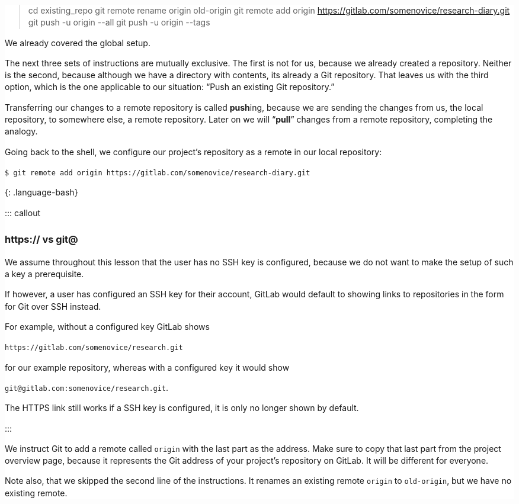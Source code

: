 > cd existing_repo
> git remote rename origin old-origin
> git remote add origin https://gitlab.com/somenovice/research-diary.git
> git push -u origin --all
> git push -u origin --tags
> ```

We already covered the global setup.

The next three sets of instructions are mutually exclusive. The first is not for
us, because we already created a repository. Neither is the second, because
although we have a directory with contents, its already a Git repository. That
leaves us with the third option, which is the one applicable to our situation:
“Push an existing Git repository.”

Transferring our changes to a remote repository is called **push**ing, because
we are sending the changes from us, the local repository, to somewhere else, a
remote repository. Later on we will “**pull**” changes from a remote repository,
completing the analogy.

Going back to the shell, we configure our project’s repository as a remote in
our local repository:

```
$ git remote add origin https://gitlab.com/somenovice/research-diary.git
```
{: .language-bash}

::: callout

### https:// vs git@

We assume throughout this lesson that the user has no SSH key is configured,
because we do not want to make the setup of such a key a prerequisite.

If however, a user has configured an SSH key for their account, GitLab would
default to showing links to repositories in the form for Git over SSH instead.

For example, without a configured key GitLab shows

`https://gitlab.com/somenovice/research.git`

for our example repository, whereas with a configured key it would show

`git@gitlab.com:somenovice/research.git`.

The HTTPS link still works if a SSH key is configured, it is only no longer
shown by default.

:::

We instruct Git to add a remote called `origin` with the last part as the
address. Make sure to copy that last part from the project overview page,
because it represents the Git address of your project’s repository on GitLab. It
will be different for everyone.

Note also, that we skipped the second line of the instructions. It renames an
existing remote `origin` to `old-origin`, but we have no existing remote.
